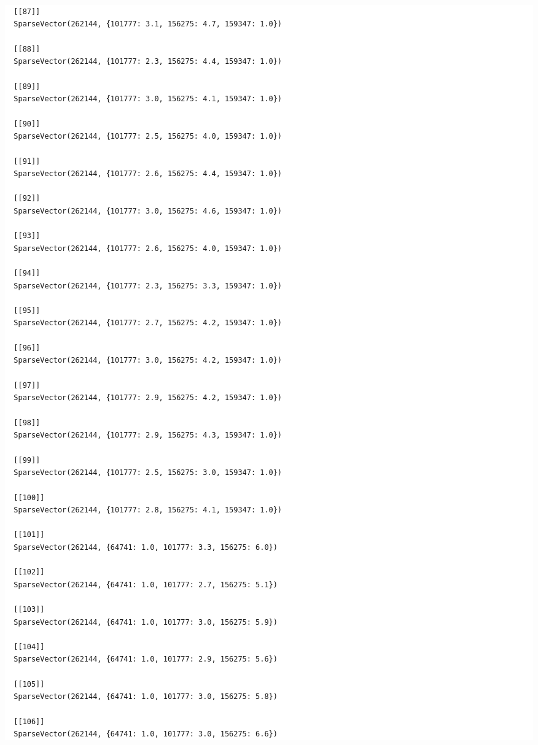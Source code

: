       [[87]]
      SparseVector(262144, {101777: 3.1, 156275: 4.7, 159347: 1.0})
      
      [[88]]
      SparseVector(262144, {101777: 2.3, 156275: 4.4, 159347: 1.0})
      
      [[89]]
      SparseVector(262144, {101777: 3.0, 156275: 4.1, 159347: 1.0})
      
      [[90]]
      SparseVector(262144, {101777: 2.5, 156275: 4.0, 159347: 1.0})
      
      [[91]]
      SparseVector(262144, {101777: 2.6, 156275: 4.4, 159347: 1.0})
      
      [[92]]
      SparseVector(262144, {101777: 3.0, 156275: 4.6, 159347: 1.0})
      
      [[93]]
      SparseVector(262144, {101777: 2.6, 156275: 4.0, 159347: 1.0})
      
      [[94]]
      SparseVector(262144, {101777: 2.3, 156275: 3.3, 159347: 1.0})
      
      [[95]]
      SparseVector(262144, {101777: 2.7, 156275: 4.2, 159347: 1.0})
      
      [[96]]
      SparseVector(262144, {101777: 3.0, 156275: 4.2, 159347: 1.0})
      
      [[97]]
      SparseVector(262144, {101777: 2.9, 156275: 4.2, 159347: 1.0})
      
      [[98]]
      SparseVector(262144, {101777: 2.9, 156275: 4.3, 159347: 1.0})
      
      [[99]]
      SparseVector(262144, {101777: 2.5, 156275: 3.0, 159347: 1.0})
      
      [[100]]
      SparseVector(262144, {101777: 2.8, 156275: 4.1, 159347: 1.0})
      
      [[101]]
      SparseVector(262144, {64741: 1.0, 101777: 3.3, 156275: 6.0})
      
      [[102]]
      SparseVector(262144, {64741: 1.0, 101777: 2.7, 156275: 5.1})
      
      [[103]]
      SparseVector(262144, {64741: 1.0, 101777: 3.0, 156275: 5.9})
      
      [[104]]
      SparseVector(262144, {64741: 1.0, 101777: 2.9, 156275: 5.6})
      
      [[105]]
      SparseVector(262144, {64741: 1.0, 101777: 3.0, 156275: 5.8})
      
      [[106]]
      SparseVector(262144, {64741: 1.0, 101777: 3.0, 156275: 6.6})
      
